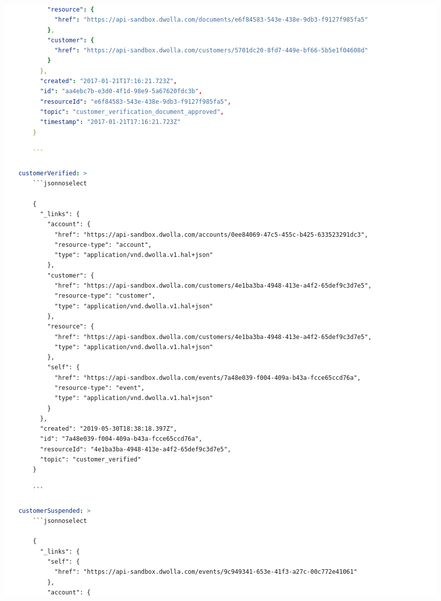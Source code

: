 ```yaml
            "resource": {
              "href": "https://api-sandbox.dwolla.com/documents/e6f84583-543e-438e-9db3-f9127f985fa5"
            },
            "customer": {
              "href": "https://api-sandbox.dwolla.com/customers/5701dc20-8fd7-449e-bf66-5b5e1f04608d"
            }
          },
          "created": "2017-01-21T17:16:21.723Z",
          "id": "aa4ebc7b-e3d0-4f1d-98e9-5a67620fdc3b",
          "resourceId": "e6f84583-543e-438e-9db3-f9127f985fa5",
          "topic": "customer_verification_document_approved",
          "timestamp": "2017-01-21T17:16:21.723Z"
        }

        ```

    customerVerified: >
        ```jsonnoselect

        {
          "_links": {
            "account": {
              "href": "https://api-sandbox.dwolla.com/accounts/0ee84069-47c5-455c-b425-633523291dc3",
              "resource-type": "account",
              "type": "application/vnd.dwolla.v1.hal+json"
            },
            "customer": {
              "href": "https://api-sandbox.dwolla.com/customers/4e1ba3ba-4948-413e-a4f2-65def9c3d7e5",
              "resource-type": "customer",
              "type": "application/vnd.dwolla.v1.hal+json"
            },
            "resource": {
              "href": "https://api-sandbox.dwolla.com/customers/4e1ba3ba-4948-413e-a4f2-65def9c3d7e5",
              "type": "application/vnd.dwolla.v1.hal+json"
            },
            "self": {
              "href": "https://api-sandbox.dwolla.com/events/7a48e039-f004-409a-b43a-fcce65ccd76a",
              "resource-type": "event",
              "type": "application/vnd.dwolla.v1.hal+json"
            }
          },
          "created": "2019-05-30T18:38:18.397Z",
          "id": "7a48e039-f004-409a-b43a-fcce65ccd76a",
          "resourceId": "4e1ba3ba-4948-413e-a4f2-65def9c3d7e5",
          "topic": "customer_verified"
        }

        ```

    customerSuspended: >
        ```jsonnoselect

        {
          "_links": {
            "self": {
              "href": "https://api-sandbox.dwolla.com/events/9c949341-653e-41f3-a27c-00c772e41061"
            },
            "account": {
```